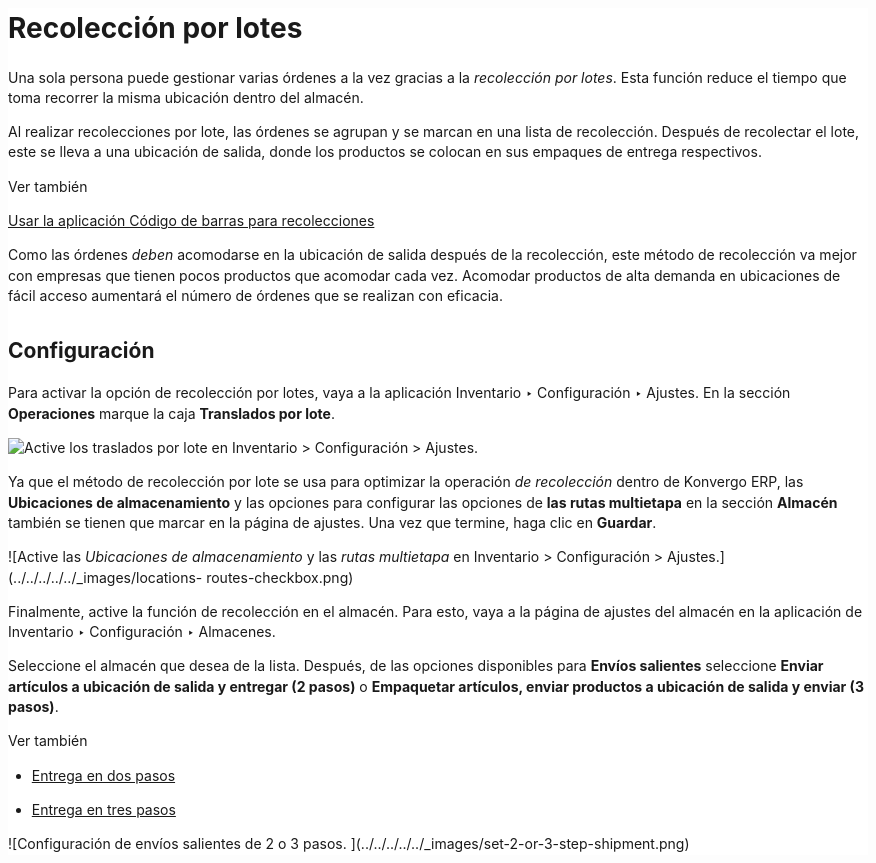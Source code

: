 # Recolección por lotes

Una sola persona puede gestionar varias órdenes a la vez gracias a la
_recolección por lotes_. Esta función reduce el tiempo que toma recorrer la
misma ubicación dentro del almacén.

Al realizar recolecciones por lote, las órdenes se agrupan y se marcan en una
lista de recolección. Después de recolectar el lote, este se lleva a una
ubicación de salida, donde los productos se colocan en sus empaques de entrega
respectivos.

<div class="alert alert-secondary">
<p class="alert-title">
Ver también</p><p><a href="#inventory-management-barcode-picking"><span class="std std-ref">Usar la aplicación Código de barras para recolecciones</span></a></p>
</div>

Como las órdenes _deben_ acomodarse en la ubicación de salida después de la
recolección, este método de recolección va mejor con empresas que tienen pocos
productos que acomodar cada vez. Acomodar productos de alta demanda en
ubicaciones de fácil acceso aumentará el número de órdenes que se realizan con
eficacia.

## Configuración

Para activar la opción de recolección por lotes, vaya a la aplicación
Inventario ‣ Configuración ‣ Ajustes. En la sección **Operaciones** marque la
caja **Translados por lote**.

![Active los *traslados por lote* en Inventario > Configuración > Ajustes.
](../../../../../_images/batch-transfer-checkbox.png)

Ya que el método de recolección por lote se usa para optimizar la operación
_de recolección_ dentro de Konvergo ERP, las **Ubicaciones de almacenamiento** y las
opciones para configurar las opciones de **las rutas multietapa** en la
sección **Almacén** también se tienen que marcar en la página de ajustes. Una
vez que termine, haga clic en **Guardar**.

![Active las *Ubicaciones de almacenamiento* y las *rutas multietapa* en
Inventario > Configuración > Ajustes.](../../../../../_images/locations-
routes-checkbox.png)

Finalmente, active la función de recolección en el almacén. Para esto, vaya a
la página de ajustes del almacén en la aplicación de Inventario ‣
Configuración ‣ Almacenes.

Seleccione el almacén que desea de la lista. Después, de las opciones
disponibles para **Envíos salientes** seleccione **Enviar artículos a
ubicación de salida y entregar (2 pasos)** o **Empaquetar artículos, enviar
productos a ubicación de salida y enviar (3 pasos)**.

<div class="alert alert-secondary">
<p class="alert-title">
Ver también</p><ul>
<li><p><a href="../../shipping_receiving/daily_operations/receipts_delivery_two_steps#inventory-receipts-delivery-two-steps"><span class="std std-ref">Entrega en dos pasos</span></a></p></li>
<li><p><a href="../../shipping_receiving/daily_operations/delivery_three_steps#inventory-delivery-three-steps"><span class="std std-ref">Entrega en tres pasos</span></a></p></li>
</ul>
</div> ![Configuración de envíos salientes de 2 o 3 pasos.
](../../../../../_images/set-2-or-3-step-shipment.png)
